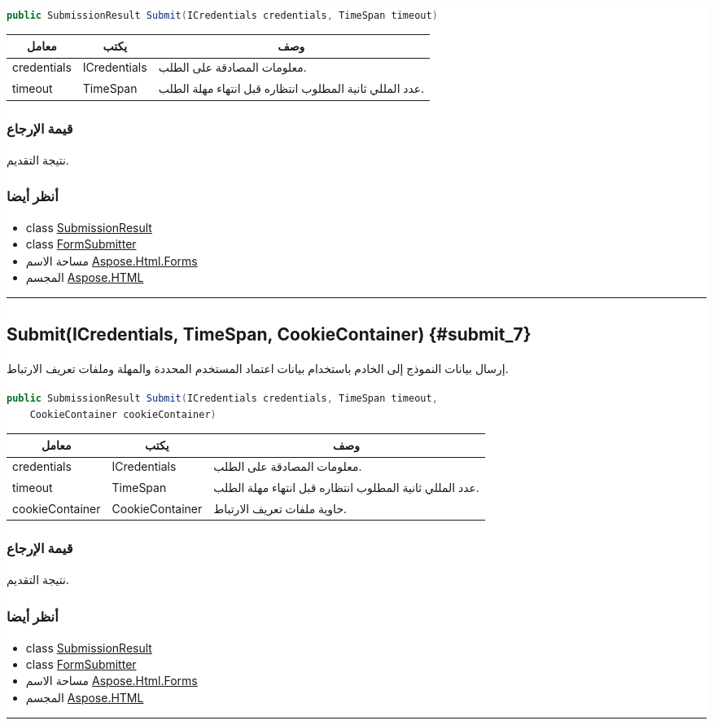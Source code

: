 ```csharp
public SubmissionResult Submit(ICredentials credentials, TimeSpan timeout)
```

| معامل | يكتب | وصف |
| --- | --- | --- |
| credentials | ICredentials | معلومات المصادقة على الطلب. |
| timeout | TimeSpan | عدد المللي ثانية المطلوب انتظاره قبل انتهاء مهلة الطلب. |

### قيمة الإرجاع

نتيجة التقديم.

### أنظر أيضا

* class [SubmissionResult](../../submissionresult/)
* class [FormSubmitter](../)
* مساحة الاسم [Aspose.Html.Forms](../../formsubmitter/)
* المجسم [Aspose.HTML](../../../)

---

## Submit(ICredentials, TimeSpan, CookieContainer) {#submit_7}

إرسال بيانات النموذج إلى الخادم باستخدام بيانات اعتماد المستخدم المحددة والمهلة وملفات تعريف الارتباط.

```csharp
public SubmissionResult Submit(ICredentials credentials, TimeSpan timeout, 
    CookieContainer cookieContainer)
```

| معامل | يكتب | وصف |
| --- | --- | --- |
| credentials | ICredentials | معلومات المصادقة على الطلب. |
| timeout | TimeSpan | عدد المللي ثانية المطلوب انتظاره قبل انتهاء مهلة الطلب. |
| cookieContainer | CookieContainer | حاوية ملفات تعريف الارتباط. |

### قيمة الإرجاع

نتيجة التقديم.

### أنظر أيضا

* class [SubmissionResult](../../submissionresult/)
* class [FormSubmitter](../)
* مساحة الاسم [Aspose.Html.Forms](../../formsubmitter/)
* المجسم [Aspose.HTML](../../../)

---
